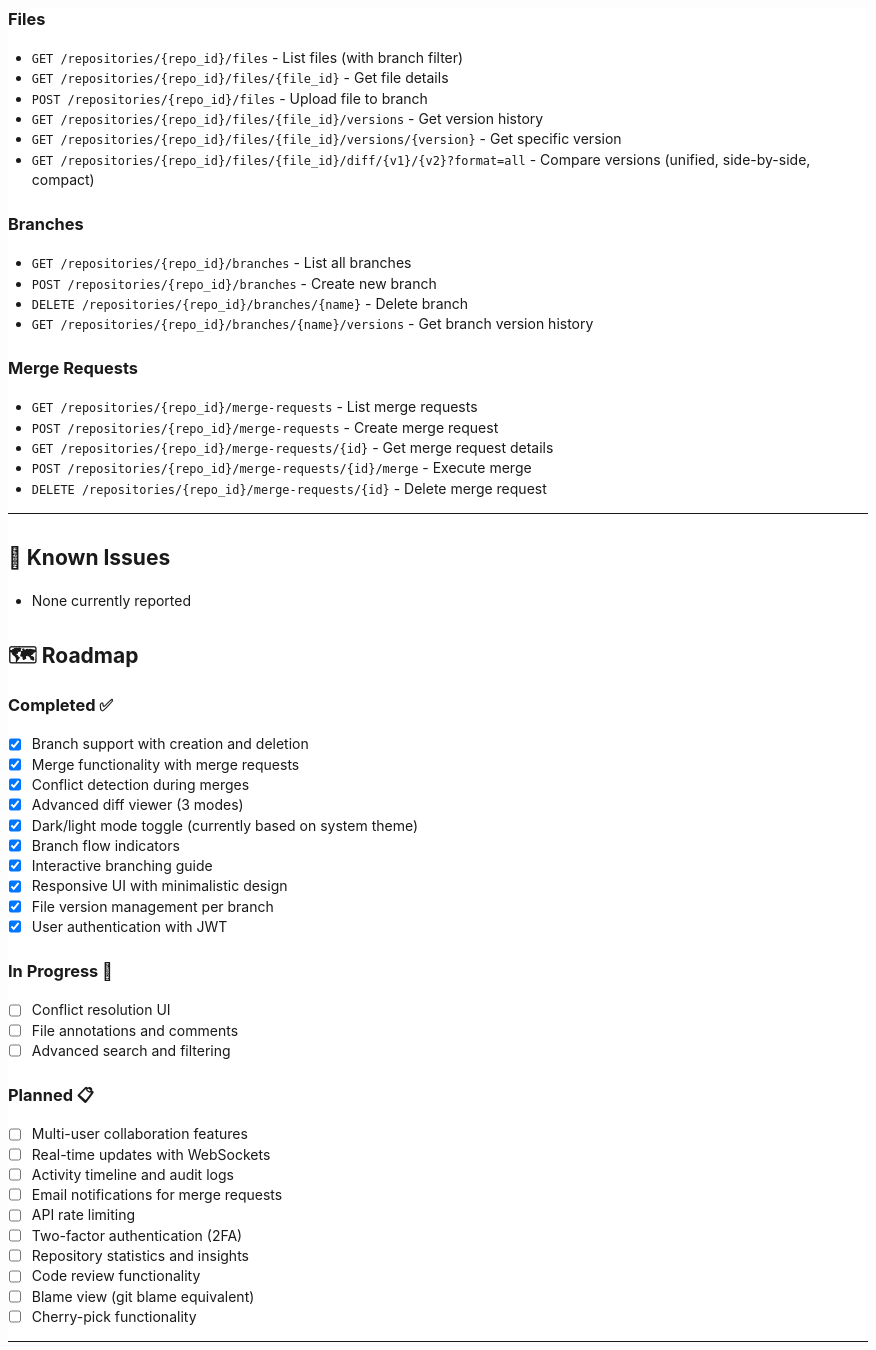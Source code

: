 ### Files
- `GET /repositories/{repo_id}/files` - List files (with branch filter)
- `GET /repositories/{repo_id}/files/{file_id}` - Get file details
- `POST /repositories/{repo_id}/files` - Upload file to branch
- `GET /repositories/{repo_id}/files/{file_id}/versions` - Get version history
- `GET /repositories/{repo_id}/files/{file_id}/versions/{version}` - Get specific version
- `GET /repositories/{repo_id}/files/{file_id}/diff/{v1}/{v2}?format=all` - Compare versions (unified, side-by-side, compact)

### Branches
- `GET /repositories/{repo_id}/branches` - List all branches
- `POST /repositories/{repo_id}/branches` - Create new branch
- `DELETE /repositories/{repo_id}/branches/{name}` - Delete branch
- `GET /repositories/{repo_id}/branches/{name}/versions` - Get branch version history

### Merge Requests
- `GET /repositories/{repo_id}/merge-requests` - List merge requests
- `POST /repositories/{repo_id}/merge-requests` - Create merge request
- `GET /repositories/{repo_id}/merge-requests/{id}` - Get merge request details
- `POST /repositories/{repo_id}/merge-requests/{id}/merge` - Execute merge
- `DELETE /repositories/{repo_id}/merge-requests/{id}` - Delete merge request

---

## 🐛 Known Issues

- None currently reported

## 🗺️ Roadmap

### Completed ✅
- [x] Branch support with creation and deletion
- [x] Merge functionality with merge requests
- [x] Conflict detection during merges
- [x] Advanced diff viewer (3 modes)
- [x] Dark/light mode toggle (currently based on system theme)
- [x] Branch flow indicators
- [x] Interactive branching guide
- [x] Responsive UI with minimalistic design
- [x] File version management per branch
- [x] User authentication with JWT

### In Progress 🚧
- [ ] Conflict resolution UI
- [ ] File annotations and comments
- [ ] Advanced search and filtering

### Planned 📋
- [ ] Multi-user collaboration features
- [ ] Real-time updates with WebSockets
- [ ] Activity timeline and audit logs
- [ ] Email notifications for merge requests
- [ ] API rate limiting
- [ ] Two-factor authentication (2FA)
- [ ] Repository statistics and insights
- [ ] Code review functionality
- [ ] Blame view (git blame equivalent)
- [ ] Cherry-pick functionality

---